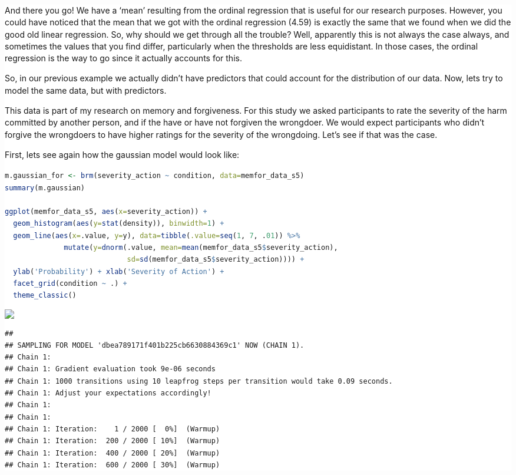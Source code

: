 And there you go! We have a ‘mean’ resulting from the ordinal regression
that is useful for our research purposes. However, you could have
noticed that the mean that we got with the ordinal regression (4.59) is
exactly the same that we found when we did the good old linear
regression. So, why should we get through all the trouble? Well,
apparently this is not always the case always, and sometimes the values
that you find differ, particularly when the thresholds are less
equidistant. In those cases, the ordinal regression is the way to go
since it actually accounts for this.

So, in our previous example we actually didn’t have predictors that
could account for the distribution of our data. Now, lets try to model
the same data, but with predictors.

This data is part of my research on memory and forgiveness. For this
study we asked participants to rate the severity of the harm committed
by another person, and if the have or have not forgiven the wrongdoer.
We would expect participants who didn’t forgive the wrongdoers to have
higher ratings for the severity of the wrongdoing. Let’s see if that was
the case.

First, lets see again how the gaussian model would look like:

``` r
m.gaussian_for <- brm(severity_action ~ condition, data=memfor_data_s5)
summary(m.gaussian)

ggplot(memfor_data_s5, aes(x=severity_action)) +
  geom_histogram(aes(y=stat(density)), binwidth=1) +
  geom_line(aes(x=.value, y=y), data=tibble(.value=seq(1, 7, .01)) %>% 
              mutate(y=dnorm(.value, mean=mean(memfor_data_s5$severity_action),
                             sd=sd(memfor_data_s5$severity_action)))) +
  ylab('Probability') + xlab('Severity of Action') +
  facet_grid(condition ~ .) +
  theme_classic()
```

<img src="/assets/images/2022-10-28-ordinal/unnamed-chunk-8-1.png" style="display: block; margin: auto;" />

    ## 
    ## SAMPLING FOR MODEL 'dbea789171f401b225cb6630884369c1' NOW (CHAIN 1).
    ## Chain 1: 
    ## Chain 1: Gradient evaluation took 9e-06 seconds
    ## Chain 1: 1000 transitions using 10 leapfrog steps per transition would take 0.09 seconds.
    ## Chain 1: Adjust your expectations accordingly!
    ## Chain 1: 
    ## Chain 1: 
    ## Chain 1: Iteration:    1 / 2000 [  0%]  (Warmup)
    ## Chain 1: Iteration:  200 / 2000 [ 10%]  (Warmup)
    ## Chain 1: Iteration:  400 / 2000 [ 20%]  (Warmup)
    ## Chain 1: Iteration:  600 / 2000 [ 30%]  (Warmup)